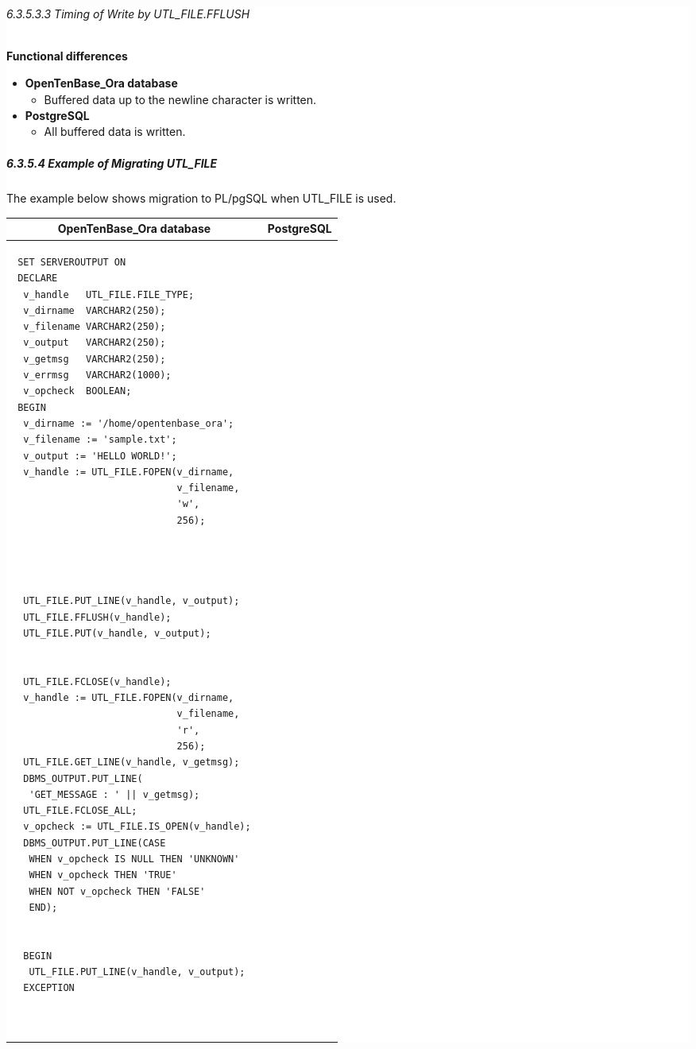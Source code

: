 ###### 6.3.5.3.3 Timing of Write by UTL_FILE.FFLUSH

**Functional differences**

 - **OpenTenBase_Ora database**
     - Buffered data up to the newline character is written.
 - **PostgreSQL**
     - All buffered data is written.

##### 6.3.5.4	Example of Migrating UTL_FILE

The example below shows migration to PL/pgSQL when UTL_FILE is used.

<table>
<thead>
<tr>
<th align="center">OpenTenBase_Ora database</th>
<th align="center">PostgreSQL</th>
</tr>
</thead>
<tbody>
<tr>
<td align="left">
<pre><code> SET SERVEROUTPUT ON 
 DECLARE 
  v_handle   UTL_FILE.FILE_TYPE; 
  v_dirname  VARCHAR2(250); 
  v_filename VARCHAR2(250); 
  v_output   VARCHAR2(250); 
  v_getmsg   VARCHAR2(250); 
  v_errmsg   VARCHAR2(1000); 
  v_opcheck  BOOLEAN; 
 BEGIN 
  v_dirname := '/home/opentenbase_ora'; 
  v_filename := 'sample.txt'; 
  v_output := 'HELLO WORLD!'; 
  v_handle := UTL_FILE.FOPEN(v_dirname, 
                             v_filename, 
                             'w', 
                             256); 
<br>
<br>
  UTL_FILE.PUT_LINE(v_handle, v_output); 
  UTL_FILE.FFLUSH(v_handle); 
  UTL_FILE.PUT(v_handle, v_output); 
<br>
  UTL_FILE.FCLOSE(v_handle); 
  v_handle := UTL_FILE.FOPEN(v_dirname, 
                             v_filename, 
                             'r', 
                             256); 
  UTL_FILE.GET_LINE(v_handle, v_getmsg); 
  DBMS_OUTPUT.PUT_LINE( 
   'GET_MESSAGE : ' &#124;&#124; v_getmsg); 
  UTL_FILE.FCLOSE_ALL; 
  v_opcheck := UTL_FILE.IS_OPEN(v_handle); 
  DBMS_OUTPUT.PUT_LINE(CASE 
   WHEN v_opcheck IS NULL THEN 'UNKNOWN' 
   WHEN v_opcheck THEN 'TRUE' 
   WHEN NOT v_opcheck THEN 'FALSE' 
   END); 
<br>
  BEGIN 
   UTL_FILE.PUT_LINE(v_handle, v_output); 
  EXCEPTION 